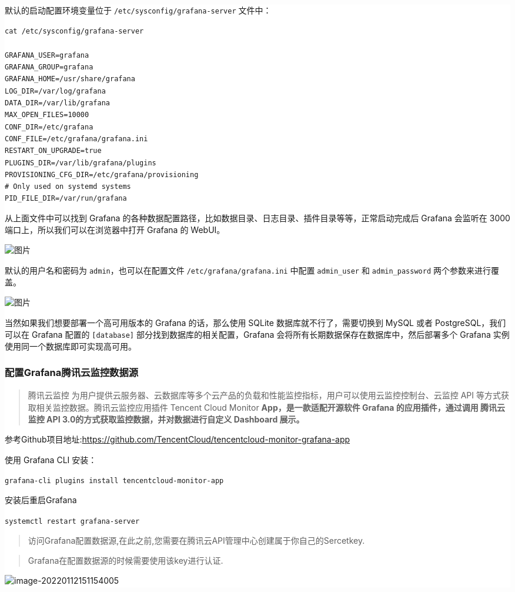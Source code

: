 默认的启动配置环境变量位于 `/etc/sysconfig/grafana-server` 文件中：

```
cat /etc/sysconfig/grafana-server

GRAFANA_USER=grafana
GRAFANA_GROUP=grafana
GRAFANA_HOME=/usr/share/grafana
LOG_DIR=/var/log/grafana
DATA_DIR=/var/lib/grafana
MAX_OPEN_FILES=10000
CONF_DIR=/etc/grafana
CONF_FILE=/etc/grafana/grafana.ini
RESTART_ON_UPGRADE=true
PLUGINS_DIR=/var/lib/grafana/plugins
PROVISIONING_CFG_DIR=/etc/grafana/provisioning
# Only used on systemd systems
PID_FILE_DIR=/var/run/grafana
```

从上面文件中可以找到 Grafana 的各种数据配置路径，比如数据目录、日志目录、插件目录等等，正常启动完成后 Grafana 会监听在 3000 端口上，所以我们可以在浏览器中打开 Grafana 的 WebUI。

![图片](https://vlinux-1259060227.cos.ap-shanghai.myqcloud.com/www-vlinux-cn-blog-img/640)

默认的用户名和密码为 `admin`，也可以在配置文件 `/etc/grafana/grafana.ini` 中配置 `admin_user` 和 `admin_password` 两个参数来进行覆盖。

![图片](https://vlinux-1259060227.cos.ap-shanghai.myqcloud.com/www-vlinux-cn-blog-img/640)

当然如果我们想要部署一个高可用版本的 Grafana 的话，那么使用 SQLite 数据库就不行了，需要切换到 MySQL 或者 PostgreSQL，我们可以在 Grafana 配置的 `[database]` 部分找到数据库的相关配置，Grafana 会将所有长期数据保存在数据库中，然后部署多个 Grafana 实例使用同一个数据库即可实现高可用。

### 配置Grafana腾讯云监控数据源

> 腾讯云监控 为用户提供云服务器、云数据库等多个云产品的负载和性能监控指标，用户可以使用云监控控制台、云监控 API 等方式获取相关监控数据。腾讯云监控应用插件 Tencent Cloud Monitor **App，是一款适配开源软件 Grafana 的应用插件，通过调用 腾讯云监控 API 3.0的方式获取监控数据，并对数据进行自定义 Dashboard 展示。**

参考Github项目地址:https://github.com/TencentCloud/tencentcloud-monitor-grafana-app

使用 Grafana CLI 安装：

```
grafana-cli plugins install tencentcloud-monitor-app
```

安装后重启Grafana

```bash
systemctl restart grafana-server
```

> 访问Grafana配置数据源,在此之前,您需要在腾讯云API管理中心创建属于你自己的Sercetkey.

> Grafana在配置数据源的时候需要使用该key进行认证.

![image-20220112151154005](https://vlinux-1259060227.cos.ap-shanghai.myqcloud.com/www-vlinux-cn-blog-img/image-20220112151154005.png#mirages-width=1920&mirages-height=940&mirages-cdn-type=5)
